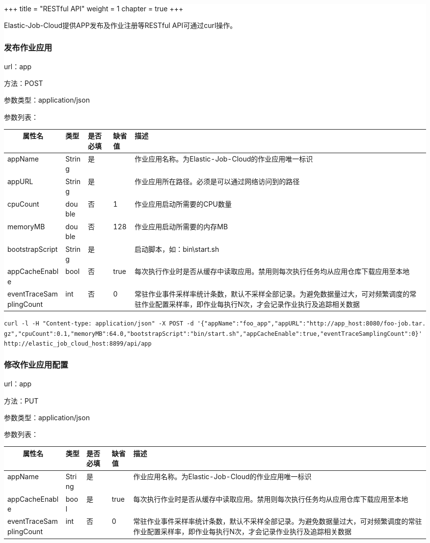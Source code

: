 +++
title = "RESTful API"
weight = 1
chapter = true
+++

Elastic-Job-Cloud提供APP发布及作业注册等RESTful API可通过curl操作。

### 发布作业应用

url：app

方法：POST

参数类型：application/json

参数列表：

| 属性名                              | 类型  |是否必填 | 缺省值 | 描述                                                                              |
| -----------------------------------|:------|:-------|:------|:---------------------------------------------------------------------------------|
|appName                             |String |是      |       | 作业应用名称。为Elastic-Job-Cloud的作业应用唯一标识                                   |
|appURL                              |String |是      |       | 作业应用所在路径。必须是可以通过网络访问到的路径                                        |
|cpuCount                            |double |否      |   1   | 作业应用启动所需要的CPU数量                                                          |
|memoryMB                            |double |否      |  128  | 作业应用启动所需要的内存MB                                                           |
|bootstrapScript                     |String |是      |       | 启动脚本，如：bin\start.sh                                                          |
|appCacheEnable                      |bool   |否      | true  | 每次执行作业时是否从缓存中读取应用。禁用则每次执行任务均从应用仓库下载应用至本地             |
|eventTraceSamplingCount             |int    |否      | 0     | 常驻作业事件采样率统计条数，默认不采样全部记录。为避免数据量过大，可对频繁调度的常驻作业配置采样率，即作业每执行N次，才会记录作业执行及追踪相关数据|

```shell
curl -l -H "Content-type: application/json" -X POST -d '{"appName":"foo_app","appURL":"http://app_host:8080/foo-job.tar.gz","cpuCount":0.1,"memoryMB":64.0,"bootstrapScript":"bin/start.sh","appCacheEnable":true,"eventTraceSamplingCount":0}' http://elastic_job_cloud_host:8899/api/app
```

### 修改作业应用配置

url：app

方法：PUT

参数类型：application/json

参数列表：

| 属性名                              | 类型  |是否必填 | 缺省值 | 描述                                                                              |
| -----------------------------------|:------|:-------|:------|:---------------------------------------------------------------------------------|
|appName                             |String |是      |       | 作业应用名称。为Elastic-Job-Cloud的作业应用唯一标识                                   |
|appCacheEnable                      |bool   |是      | true  | 每次执行作业时是否从缓存中读取应用。禁用则每次执行任务均从应用仓库下载应用至本地             |
|eventTraceSamplingCount             |int    |否      | 0     | 常驻作业事件采样率统计条数，默认不采样全部记录。为避免数据量过大，可对频繁调度的常驻作业配置采样率，即作业每执行N次，才会记录作业执行及追踪相关数据|
